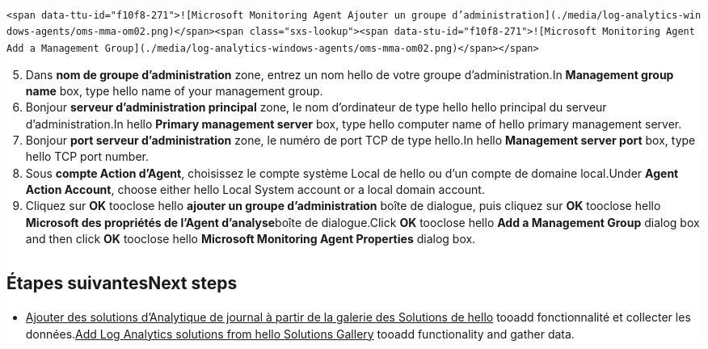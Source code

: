     <span data-ttu-id="f10f8-271">![Microsoft Monitoring Agent Ajouter un groupe d’administration](./media/log-analytics-windows-agents/oms-mma-om02.png)</span><span class="sxs-lookup"><span data-stu-id="f10f8-271">![Microsoft Monitoring Agent Add a Management Group](./media/log-analytics-windows-agents/oms-mma-om02.png)</span></span>
5.  <span data-ttu-id="f10f8-272">Dans **nom de groupe d’administration** zone, entrez un nom hello de votre groupe d’administration.</span><span class="sxs-lookup"><span data-stu-id="f10f8-272">In **Management group name** box, type hello name of your management group.</span></span>
6.  <span data-ttu-id="f10f8-273">Bonjour **serveur d’administration principal** zone, le nom d’ordinateur de type hello hello principal du serveur d’administration.</span><span class="sxs-lookup"><span data-stu-id="f10f8-273">In hello **Primary management server** box, type hello computer name of hello primary management server.</span></span>
7.  <span data-ttu-id="f10f8-274">Bonjour **port serveur d’administration** zone, le numéro de port TCP de type hello.</span><span class="sxs-lookup"><span data-stu-id="f10f8-274">In hello **Management server port** box, type hello TCP port number.</span></span>
8.  <span data-ttu-id="f10f8-275">Sous **compte Action d’Agent**, choisissez le compte système Local de hello ou d’un compte de domaine local.</span><span class="sxs-lookup"><span data-stu-id="f10f8-275">Under **Agent Action Account**, choose either hello Local System account or a local domain account.</span></span>
9.  <span data-ttu-id="f10f8-276">Cliquez sur **OK** tooclose hello **ajouter un groupe d’administration** boîte de dialogue, puis cliquez sur **OK** tooclose hello **Microsoft des propriétés de l’Agent d’analyse**boîte de dialogue.</span><span class="sxs-lookup"><span data-stu-id="f10f8-276">Click **OK** tooclose hello **Add a Management Group** dialog box and then click **OK** tooclose hello **Microsoft Monitoring Agent Properties** dialog box.</span></span>


## <a name="next-steps"></a><span data-ttu-id="f10f8-277">Étapes suivantes</span><span class="sxs-lookup"><span data-stu-id="f10f8-277">Next steps</span></span>

- <span data-ttu-id="f10f8-278">[Ajouter des solutions d’Analytique de journal à partir de la galerie des Solutions de hello](log-analytics-add-solutions.md) tooadd fonctionnalité et collecter les données.</span><span class="sxs-lookup"><span data-stu-id="f10f8-278">[Add Log Analytics solutions from hello Solutions Gallery](log-analytics-add-solutions.md) tooadd functionality and gather data.</span></span>
